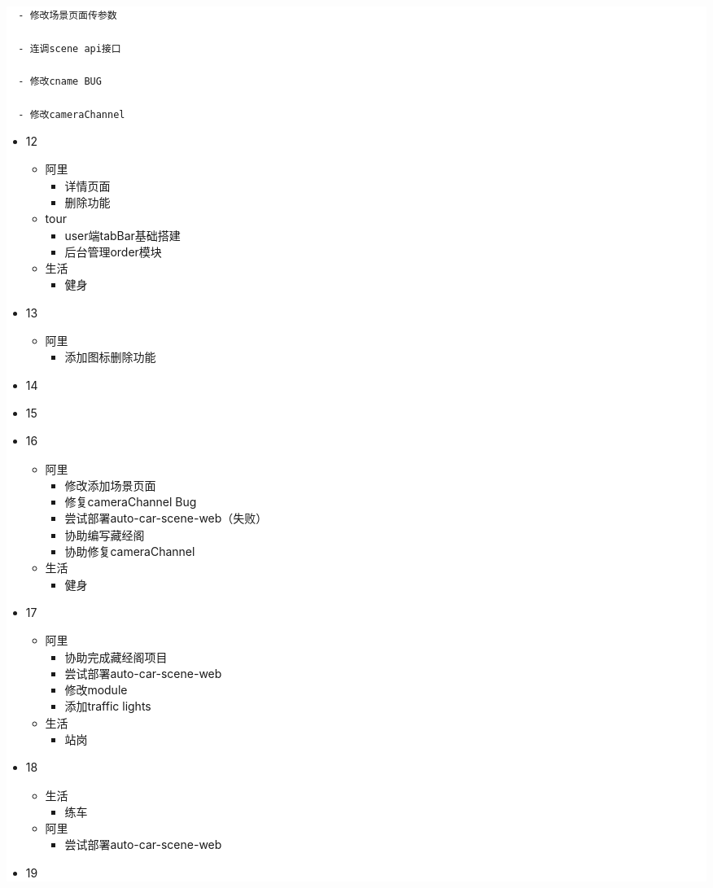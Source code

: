       - 修改场景页面传参数

      - 连调scene api接口

      - 修改cname BUG

      - 修改cameraChannel

        

  - 12

    - 阿里
      - 详情页面
      - 删除功能
    - tour
      - user端tabBar基础搭建
      - 后台管理order模块
    - 生活
      - 健身

  - 13

    - 阿里
      - 添加图标删除功能

  - 14

  - 15

  - 16

    - 阿里
      - 修改添加场景页面
      - 修复cameraChannel Bug
      - 尝试部署auto-car-scene-web（失败）
      - 协助编写藏经阁
      - 协助修复cameraChannel
    - 生活
      - 健身

  - 17

    - 阿里
      - 协助完成藏经阁项目
      - 尝试部署auto-car-scene-web
      - 修改module
      - 添加traffic lights
    - 生活
      - 站岗

  - 18

    - 生活
      - 练车
    - 阿里
      - 尝试部署auto-car-scene-web

  - 19
